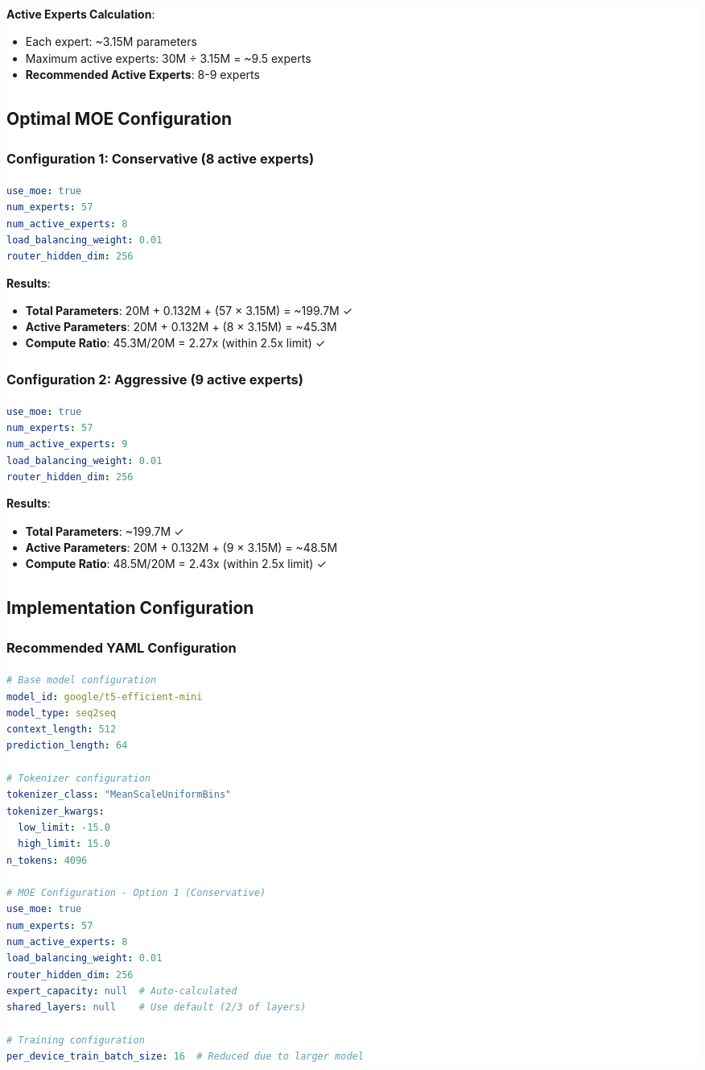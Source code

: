 **Active Experts Calculation**:
- Each expert: ~3.15M parameters
- Maximum active experts: 30M ÷ 3.15M = ~9.5 experts
- **Recommended Active Experts**: 8-9 experts

## Optimal MOE Configuration

### Configuration 1: Conservative (8 active experts)
```yaml
use_moe: true
num_experts: 57
num_active_experts: 8
load_balancing_weight: 0.01
router_hidden_dim: 256
```

**Results**:
- **Total Parameters**: 20M + 0.132M + (57 × 3.15M) = ~199.7M ✓
- **Active Parameters**: 20M + 0.132M + (8 × 3.15M) = ~45.3M
- **Compute Ratio**: 45.3M/20M = 2.27x (within 2.5x limit) ✓

### Configuration 2: Aggressive (9 active experts)
```yaml
use_moe: true
num_experts: 57  
num_active_experts: 9
load_balancing_weight: 0.01
router_hidden_dim: 256
```

**Results**:
- **Total Parameters**: ~199.7M ✓
- **Active Parameters**: 20M + 0.132M + (9 × 3.15M) = ~48.5M
- **Compute Ratio**: 48.5M/20M = 2.43x (within 2.5x limit) ✓

## Implementation Configuration

### Recommended YAML Configuration
```yaml
# Base model configuration
model_id: google/t5-efficient-mini
model_type: seq2seq
context_length: 512
prediction_length: 64

# Tokenizer configuration  
tokenizer_class: "MeanScaleUniformBins"
tokenizer_kwargs:
  low_limit: -15.0
  high_limit: 15.0
n_tokens: 4096

# MOE Configuration - Option 1 (Conservative)
use_moe: true
num_experts: 57
num_active_experts: 8
load_balancing_weight: 0.01
router_hidden_dim: 256
expert_capacity: null  # Auto-calculated
shared_layers: null    # Use default (2/3 of layers)

# Training configuration
per_device_train_batch_size: 16  # Reduced due to larger model
```